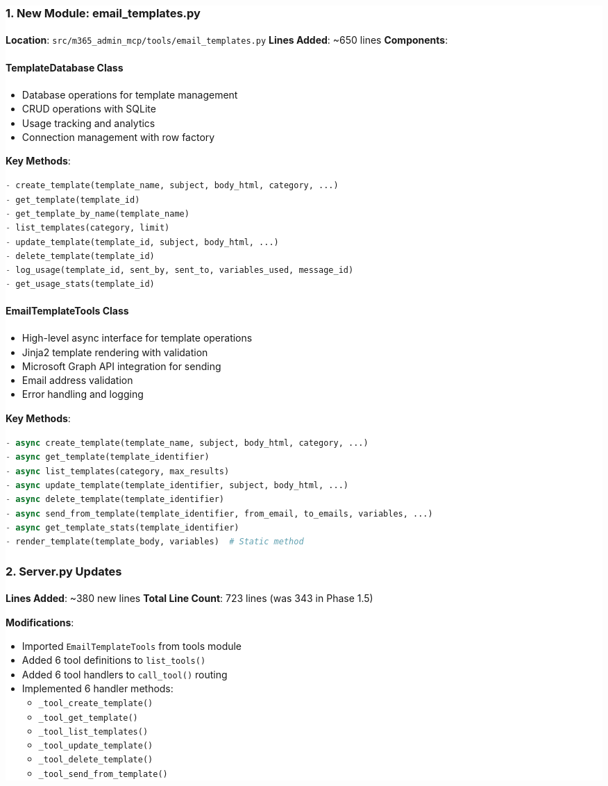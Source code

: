 ### 1. New Module: email_templates.py

**Location**: `src/m365_admin_mcp/tools/email_templates.py`
**Lines Added**: ~650 lines
**Components**:

#### TemplateDatabase Class
- Database operations for template management
- CRUD operations with SQLite
- Usage tracking and analytics
- Connection management with row factory

**Key Methods**:
```python
- create_template(template_name, subject, body_html, category, ...)
- get_template(template_id)
- get_template_by_name(template_name)
- list_templates(category, limit)
- update_template(template_id, subject, body_html, ...)
- delete_template(template_id)
- log_usage(template_id, sent_by, sent_to, variables_used, message_id)
- get_usage_stats(template_id)
```

#### EmailTemplateTools Class
- High-level async interface for template operations
- Jinja2 template rendering with validation
- Microsoft Graph API integration for sending
- Email address validation
- Error handling and logging

**Key Methods**:
```python
- async create_template(template_name, subject, body_html, category, ...)
- async get_template(template_identifier)
- async list_templates(category, max_results)
- async update_template(template_identifier, subject, body_html, ...)
- async delete_template(template_identifier)
- async send_from_template(template_identifier, from_email, to_emails, variables, ...)
- async get_template_stats(template_identifier)
- render_template(template_body, variables)  # Static method
```

### 2. Server.py Updates

**Lines Added**: ~380 new lines
**Total Line Count**: 723 lines (was 343 in Phase 1.5)

**Modifications**:
- Imported `EmailTemplateTools` from tools module
- Added 6 tool definitions to `list_tools()`
- Added 6 tool handlers to `call_tool()` routing
- Implemented 6 handler methods:
  - `_tool_create_template()`
  - `_tool_get_template()`
  - `_tool_list_templates()`
  - `_tool_update_template()`
  - `_tool_delete_template()`
  - `_tool_send_from_template()`
